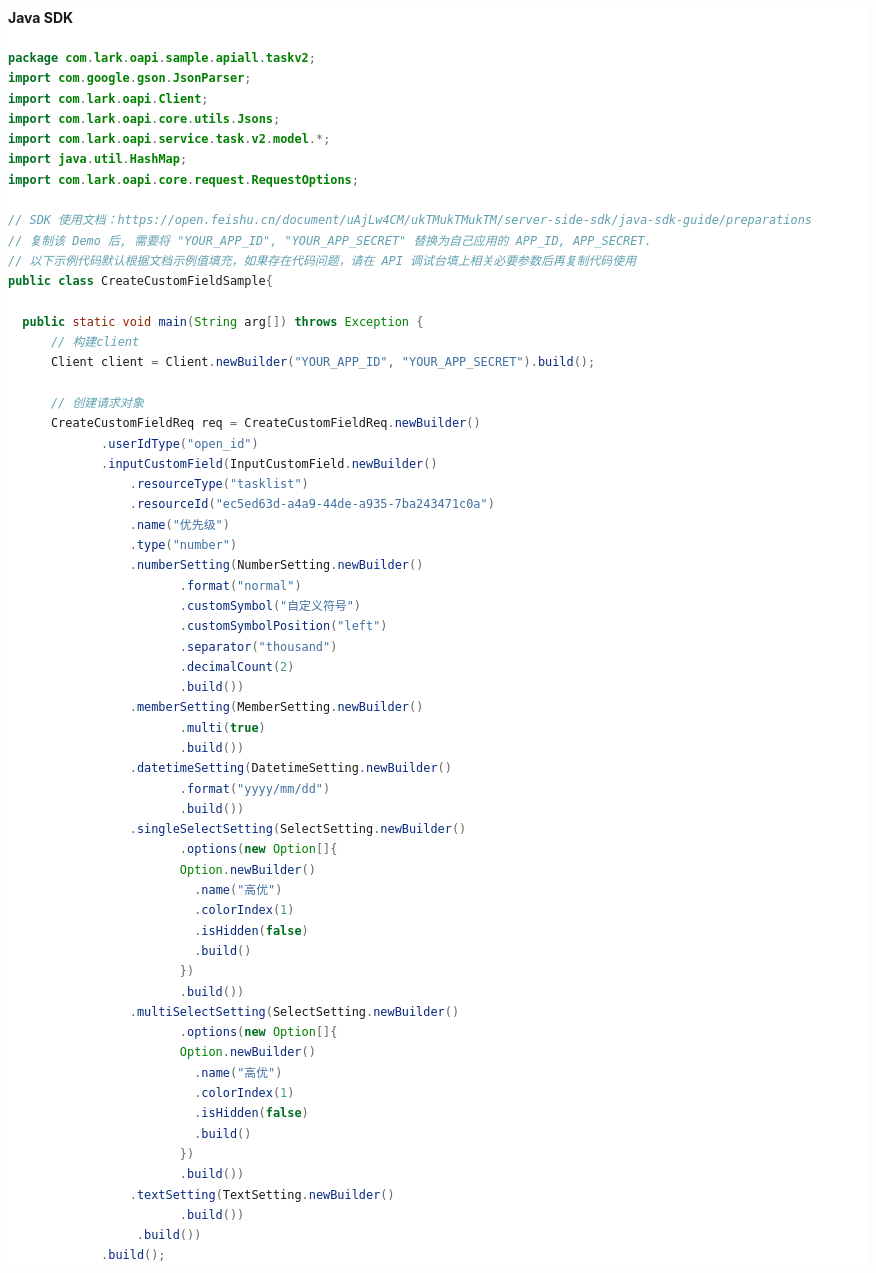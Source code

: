#### Java SDK

```java
package com.lark.oapi.sample.apiall.taskv2;
import com.google.gson.JsonParser;
import com.lark.oapi.Client;
import com.lark.oapi.core.utils.Jsons;
import com.lark.oapi.service.task.v2.model.*;
import java.util.HashMap;
import com.lark.oapi.core.request.RequestOptions;

// SDK 使用文档：https://open.feishu.cn/document/uAjLw4CM/ukTMukTMukTM/server-side-sdk/java-sdk-guide/preparations
// 复制该 Demo 后, 需要将 "YOUR_APP_ID", "YOUR_APP_SECRET" 替换为自己应用的 APP_ID, APP_SECRET.
// 以下示例代码默认根据文档示例值填充，如果存在代码问题，请在 API 调试台填上相关必要参数后再复制代码使用
public class CreateCustomFieldSample{

  public static void main(String arg[]) throws Exception {
      // 构建client
      Client client = Client.newBuilder("YOUR_APP_ID", "YOUR_APP_SECRET").build();

      // 创建请求对象
      CreateCustomFieldReq req = CreateCustomFieldReq.newBuilder()
             .userIdType("open_id")
             .inputCustomField(InputCustomField.newBuilder()
                 .resourceType("tasklist")
                 .resourceId("ec5ed63d-a4a9-44de-a935-7ba243471c0a")
                 .name("优先级")
                 .type("number")
                 .numberSetting(NumberSetting.newBuilder()
                        .format("normal")
                        .customSymbol("自定义符号")
                        .customSymbolPosition("left")
                        .separator("thousand")
                        .decimalCount(2)
                        .build())
                 .memberSetting(MemberSetting.newBuilder()
                        .multi(true)
                        .build())
                 .datetimeSetting(DatetimeSetting.newBuilder()
                        .format("yyyy/mm/dd")
                        .build())
                 .singleSelectSetting(SelectSetting.newBuilder()
                        .options(new Option[]{
                        Option.newBuilder()
                          .name("高优")
                          .colorIndex(1)
                          .isHidden(false)
                          .build()
                        })
                        .build())
                 .multiSelectSetting(SelectSetting.newBuilder()
                        .options(new Option[]{
                        Option.newBuilder()
                          .name("高优")
                          .colorIndex(1)
                          .isHidden(false)
                          .build()
                        })
                        .build())
                 .textSetting(TextSetting.newBuilder()
                        .build())
                  .build())
             .build();
```